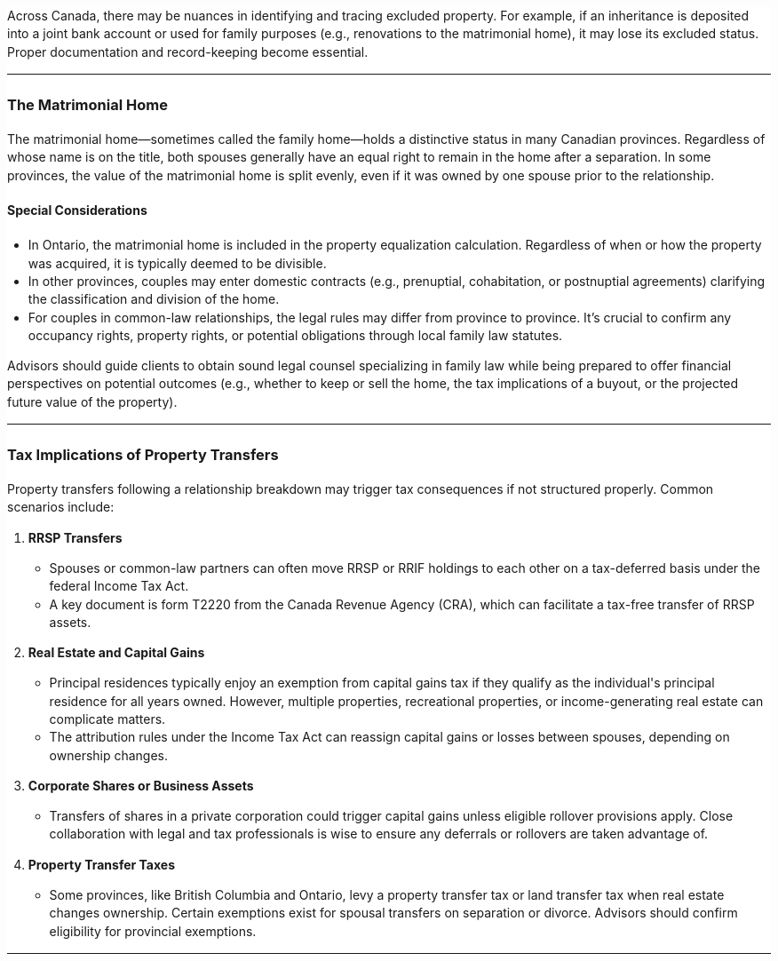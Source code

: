 Across Canada, there may be nuances in identifying and tracing excluded property. For example, if an inheritance is deposited into a joint bank account or used for family purposes (e.g., renovations to the matrimonial home), it may lose its excluded status. Proper documentation and record-keeping become essential.

---

### The Matrimonial Home

The matrimonial home—sometimes called the family home—holds a distinctive status in many Canadian provinces. Regardless of whose name is on the title, both spouses generally have an equal right to remain in the home after a separation. In some provinces, the value of the matrimonial home is split evenly, even if it was owned by one spouse prior to the relationship.

#### Special Considerations

- In Ontario, the matrimonial home is included in the property equalization calculation. Regardless of when or how the property was acquired, it is typically deemed to be divisible.
- In other provinces, couples may enter domestic contracts (e.g., prenuptial, cohabitation, or postnuptial agreements) clarifying the classification and division of the home.
- For couples in common-law relationships, the legal rules may differ from province to province. It’s crucial to confirm any occupancy rights, property rights, or potential obligations through local family law statutes.

Advisors should guide clients to obtain sound legal counsel specializing in family law while being prepared to offer financial perspectives on potential outcomes (e.g., whether to keep or sell the home, the tax implications of a buyout, or the projected future value of the property).

---

### Tax Implications of Property Transfers

Property transfers following a relationship breakdown may trigger tax consequences if not structured properly. Common scenarios include:

1. **RRSP Transfers**  
   - Spouses or common-law partners can often move RRSP or RRIF holdings to each other on a tax-deferred basis under the federal Income Tax Act.  
   - A key document is form T2220 from the Canada Revenue Agency (CRA), which can facilitate a tax-free transfer of RRSP assets.

2. **Real Estate and Capital Gains**  
   - Principal residences typically enjoy an exemption from capital gains tax if they qualify as the individual's principal residence for all years owned. However, multiple properties, recreational properties, or income-generating real estate can complicate matters.  
   - The attribution rules under the Income Tax Act can reassign capital gains or losses between spouses, depending on ownership changes.

3. **Corporate Shares or Business Assets**  
   - Transfers of shares in a private corporation could trigger capital gains unless eligible rollover provisions apply. Close collaboration with legal and tax professionals is wise to ensure any deferrals or rollovers are taken advantage of.

4. **Property Transfer Taxes**  
   - Some provinces, like British Columbia and Ontario, levy a property transfer tax or land transfer tax when real estate changes ownership. Certain exemptions exist for spousal transfers on separation or divorce. Advisors should confirm eligibility for provincial exemptions.

---